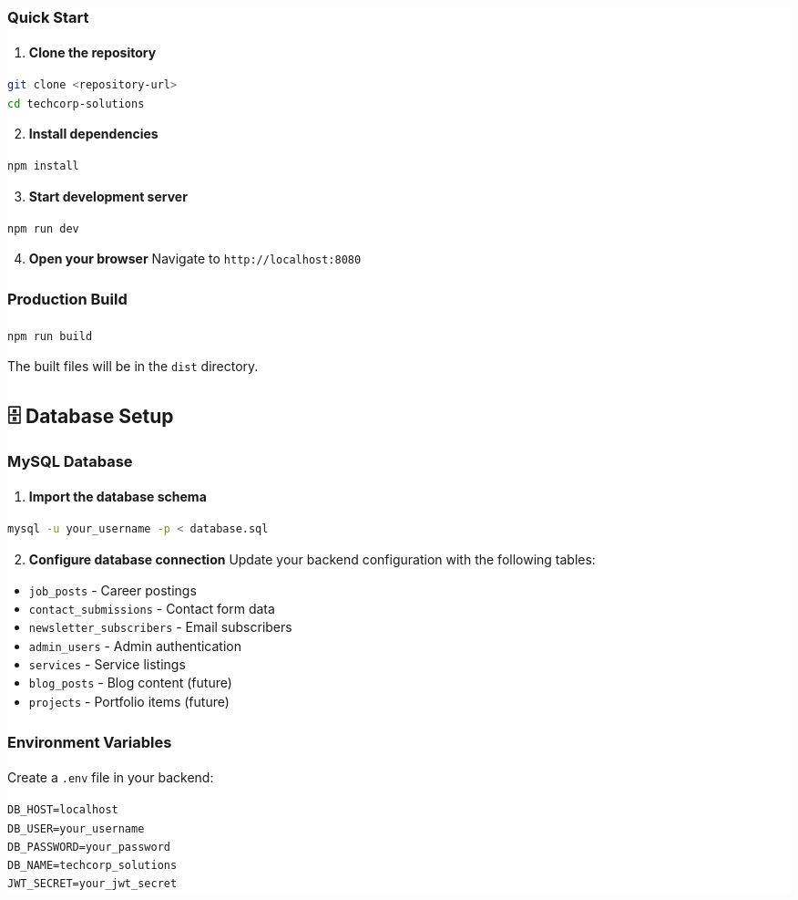 ### Quick Start

1. **Clone the repository**
```bash
git clone <repository-url>
cd techcorp-solutions
```

2. **Install dependencies**
```bash
npm install
```

3. **Start development server**
```bash
npm run dev
```

4. **Open your browser**
Navigate to `http://localhost:8080`

### Production Build

```bash
npm run build
```

The built files will be in the `dist` directory.

## 🗄️ Database Setup

### MySQL Database

1. **Import the database schema**
```bash
mysql -u your_username -p < database.sql
```

2. **Configure database connection**
Update your backend configuration with the following tables:
- `job_posts` - Career postings
- `contact_submissions` - Contact form data
- `newsletter_subscribers` - Email subscribers
- `admin_users` - Admin authentication
- `services` - Service listings
- `blog_posts` - Blog content (future)
- `projects` - Portfolio items (future)

### Environment Variables
Create a `.env` file in your backend:
```env
DB_HOST=localhost
DB_USER=your_username
DB_PASSWORD=your_password
DB_NAME=techcorp_solutions
JWT_SECRET=your_jwt_secret
```
